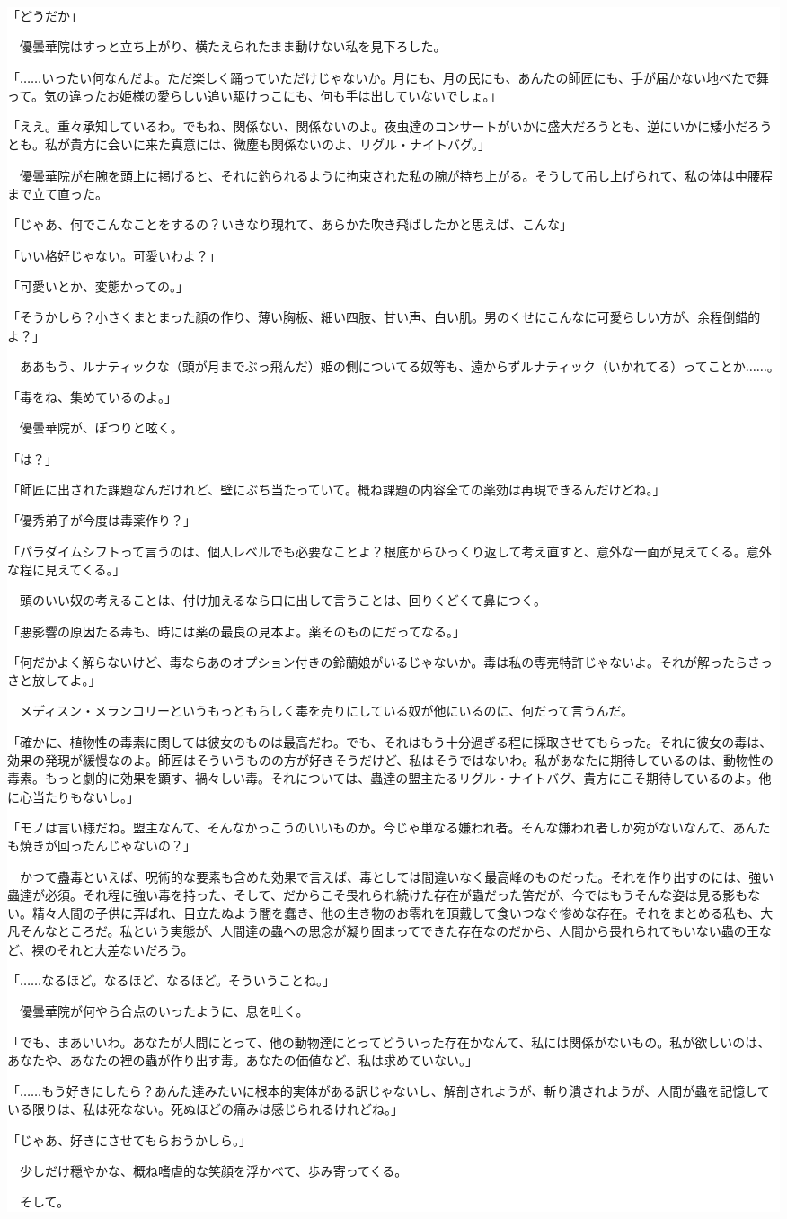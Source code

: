 「どうだか」

&emsp;優曇華院はすっと立ち上がり、横たえられたまま動けない私を見下ろした。

「……いったい何なんだよ。ただ楽しく踊っていただけじゃないか。月にも、月の民にも、あんたの師匠にも、手が届かない地べたで舞って。気の違ったお姫様の愛らしい追い駆けっこにも、何も手は出していないでしょ。」

「ええ。重々承知しているわ。でもね、関係ない、関係ないのよ。夜虫達のコンサートがいかに盛大だろうとも、逆にいかに矮小だろうとも。私が貴方に会いに来た真意には、微塵も関係ないのよ、リグル・ナイトバグ。」

&emsp;優曇華院が右腕を頭上に掲げると、それに釣られるように拘束された私の腕が持ち上がる。そうして吊し上げられて、私の体は中腰程まで立て直った。

「じゃあ、何でこんなことをするの？いきなり現れて、あらかた吹き飛ばしたかと思えば、こんな」

「いい格好じゃない。可愛いわよ？」

「可愛いとか、変態かっての。」

「そうかしら？小さくまとまった顔の作り、薄い胸板、細い四肢、甘い声、白い肌。男のくせにこんなに可愛らしい方が、余程倒錯的よ？」

&emsp;ああもう、ルナティックな（頭が月までぶっ飛んだ）姫の側についてる奴等も、遠からずルナティック（いかれてる）ってことか……。

「毒をね、集めているのよ。」

&emsp;優曇華院が、ぽつりと呟く。

「は？」

「師匠に出された課題なんだけれど、壁にぶち当たっていて。概ね課題の内容全ての薬効は再現できるんだけどね。」

「優秀弟子が今度は毒薬作り？」

「パラダイムシフトって言うのは、個人レベルでも必要なことよ？根底からひっくり返して考え直すと、意外な一面が見えてくる。意外な程に見えてくる。」

&emsp;頭のいい奴の考えることは、付け加えるなら口に出して言うことは、回りくどくて鼻につく。

「悪影響の原因たる毒も、時には薬の最良の見本よ。薬そのものにだってなる。」

「何だかよく解らないけど、毒ならあのオプション付きの鈴蘭娘がいるじゃないか。毒は私の専売特許じゃないよ。それが解ったらさっさと放してよ。」

&emsp;メディスン・メランコリーというもっともらしく毒を売りにしている奴が他にいるのに、何だって言うんだ。

「確かに、植物性の毒素に関しては彼女のものは最高だわ。でも、それはもう十分過ぎる程に採取させてもらった。それに彼女の毒は、効果の発現が緩慢なのよ。師匠はそういうものの方が好きそうだけど、私はそうではないわ。私があなたに期待しているのは、動物性の毒素。もっと劇的に効果を顕す、禍々しい毒。それについては、蟲達の盟主たるリグル・ナイトバグ、貴方にこそ期待しているのよ。他に心当たりもないし。」

「モノは言い様だね。盟主なんて、そんなかっこうのいいものか。今じゃ単なる嫌われ者。そんな嫌われ者しか宛がないなんて、あんたも焼きが回ったんじゃないの？」

&emsp;かつて蠱毒といえば、呪術的な要素も含めた効果で言えば、毒としては間違いなく最高峰のものだった。それを作り出すのには、強い蟲達が必須。それ程に強い毒を持った、そして、だからこそ畏れられ続けた存在が蟲だった筈だが、今ではもうそんな姿は見る影もない。精々人間の子供に弄ばれ、目立たぬよう闇を蠢き、他の生き物のお零れを頂戴して食いつなぐ惨めな存在。それをまとめる私も、大凡そんなところだ。私という実態が、人間達の蟲への思念が凝り固まってできた存在なのだから、人間から畏れられてもいない蟲の王など、裸のそれと大差ないだろう。

「……なるほど。なるほど、なるほど。そういうことね。」

&emsp;優曇華院が何やら合点のいったように、息を吐く。

「でも、まあいいわ。あなたが人間にとって、他の動物達にとってどういった存在かなんて、私には関係がないもの。私が欲しいのは、あなたや、あなたの裡の蟲が作り出す毒。あなたの価値など、私は求めていない。」

「……もう好きにしたら？あんた達みたいに根本的実体がある訳じゃないし、解剖されようが、斬り潰されようが、人間が蟲を記憶している限りは、私は死なない。死ぬほどの痛みは感じられるけれどね。」

「じゃあ、好きにさせてもらおうかしら。」

&emsp;少しだけ穏やかな、概ね嗜虐的な笑顔を浮かべて、歩み寄ってくる。

&emsp;そして。
